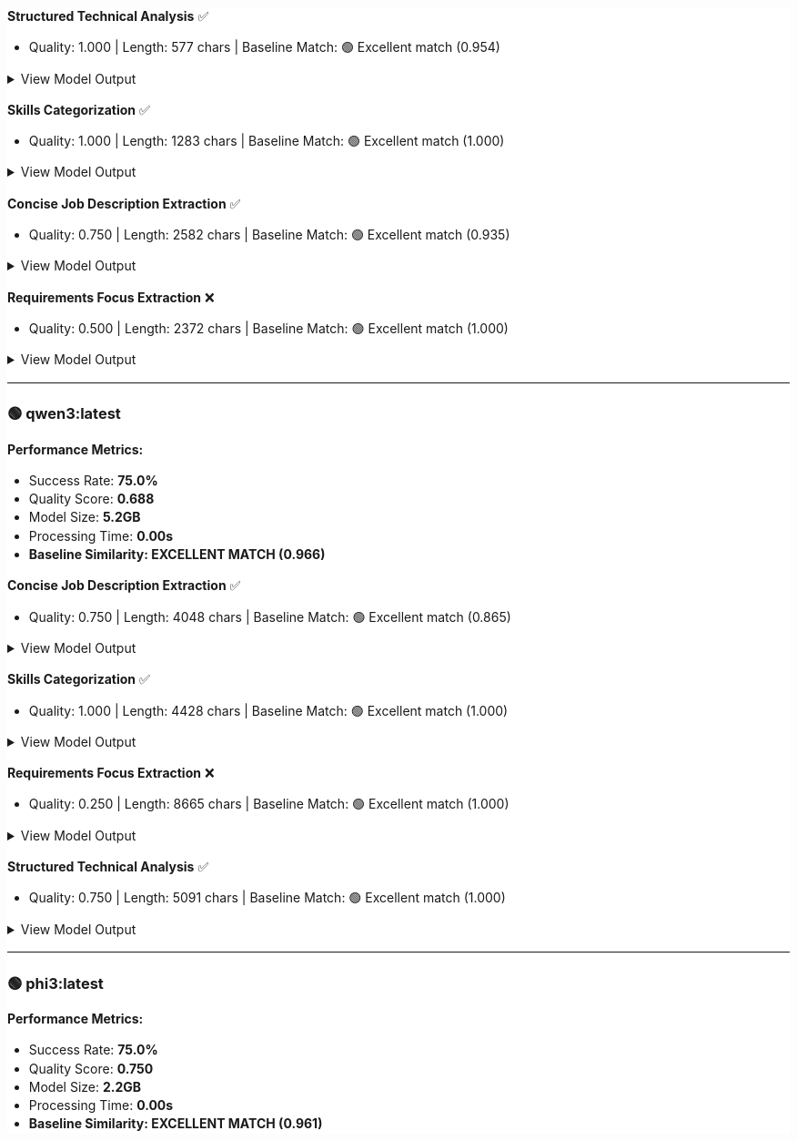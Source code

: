 **Structured Technical Analysis** ✅
- Quality: 1.000 | Length: 577 chars | Baseline Match: 🟢 Excellent match (0.954)

<details><summary>View Model Output</summary></details>

**Skills Categorization** ✅
- Quality: 1.000 | Length: 1283 chars | Baseline Match: 🟢 Excellent match (1.000)

<details><summary>View Model Output</summary></details>

**Concise Job Description Extraction** ✅
- Quality: 0.750 | Length: 2582 chars | Baseline Match: 🟢 Excellent match (0.935)

<details><summary>View Model Output</summary></details>

**Requirements Focus Extraction** ❌
- Quality: 0.500 | Length: 2372 chars | Baseline Match: 🟢 Excellent match (1.000)

<details><summary>View Model Output</summary></details>

---

### 🟢 qwen3:latest

**Performance Metrics:**
- Success Rate: **75.0%**
- Quality Score: **0.688**
- Model Size: **5.2GB**
- Processing Time: **0.00s**
- **Baseline Similarity: EXCELLENT MATCH (0.966)**

**Concise Job Description Extraction** ✅
- Quality: 0.750 | Length: 4048 chars | Baseline Match: 🟢 Excellent match (0.865)

<details><summary>View Model Output</summary></details>

**Skills Categorization** ✅
- Quality: 1.000 | Length: 4428 chars | Baseline Match: 🟢 Excellent match (1.000)

<details><summary>View Model Output</summary></details>

**Requirements Focus Extraction** ❌
- Quality: 0.250 | Length: 8665 chars | Baseline Match: 🟢 Excellent match (1.000)

<details><summary>View Model Output</summary></details>

**Structured Technical Analysis** ✅
- Quality: 0.750 | Length: 5091 chars | Baseline Match: 🟢 Excellent match (1.000)

<details><summary>View Model Output</summary></details>

---

### 🟢 phi3:latest

**Performance Metrics:**
- Success Rate: **75.0%**
- Quality Score: **0.750**
- Model Size: **2.2GB**
- Processing Time: **0.00s**
- **Baseline Similarity: EXCELLENT MATCH (0.961)**
